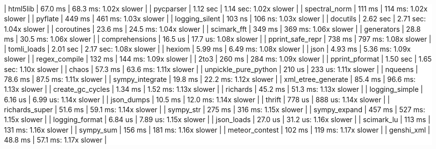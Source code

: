 | html5lib                   | 67.0 ms                                                      | 68.3 ms: 1.02x slower                                                 |
| pycparser                  | 1.12 sec                                                     | 1.14 sec: 1.02x slower                                                |
| spectral_norm              | 111 ms                                                       | 114 ms: 1.02x slower                                                  |
| pyflate                    | 449 ms                                                       | 461 ms: 1.03x slower                                                  |
| logging_silent             | 103 ns                                                       | 106 ns: 1.03x slower                                                  |
| docutils                   | 2.62 sec                                                     | 2.71 sec: 1.04x slower                                                |
| coroutines                 | 23.6 ms                                                      | 24.5 ms: 1.04x slower                                                 |
| scimark_fft                | 349 ms                                                       | 369 ms: 1.06x slower                                                  |
| generators                 | 28.8 ms                                                      | 30.5 ms: 1.06x slower                                                 |
| comprehensions             | 16.5 us                                                      | 17.7 us: 1.08x slower                                                 |
| pprint_safe_repr           | 738 ms                                                       | 797 ms: 1.08x slower                                                  |
| tomli_loads                | 2.01 sec                                                     | 2.17 sec: 1.08x slower                                                |
| hexiom                     | 5.99 ms                                                      | 6.49 ms: 1.08x slower                                                 |
| json                       | 4.93 ms                                                      | 5.36 ms: 1.09x slower                                                 |
| regex_compile              | 132 ms                                                       | 144 ms: 1.09x slower                                                  |
| 2to3                       | 260 ms                                                       | 284 ms: 1.09x slower                                                  |
| pprint_pformat             | 1.50 sec                                                     | 1.65 sec: 1.10x slower                                                |
| chaos                      | 57.3 ms                                                      | 63.6 ms: 1.11x slower                                                 |
| unpickle_pure_python       | 210 us                                                       | 233 us: 1.11x slower                                                  |
| nqueens                    | 78.6 ms                                                      | 87.5 ms: 1.11x slower                                                 |
| sympy_integrate            | 19.8 ms                                                      | 22.2 ms: 1.12x slower                                                 |
| xml_etree_generate         | 85.4 ms                                                      | 96.6 ms: 1.13x slower                                                 |
| create_gc_cycles           | 1.34 ms                                                      | 1.52 ms: 1.13x slower                                                 |
| richards                   | 45.2 ms                                                      | 51.3 ms: 1.13x slower                                                 |
| logging_simple             | 6.16 us                                                      | 6.99 us: 1.14x slower                                                 |
| json_dumps                 | 10.5 ms                                                      | 12.0 ms: 1.14x slower                                                 |
| thrift                     | 778 us                                                       | 888 us: 1.14x slower                                                  |
| richards_super             | 51.6 ms                                                      | 59.1 ms: 1.14x slower                                                 |
| sympy_str                  | 275 ms                                                       | 316 ms: 1.15x slower                                                  |
| sympy_expand               | 457 ms                                                       | 527 ms: 1.15x slower                                                  |
| logging_format             | 6.84 us                                                      | 7.89 us: 1.15x slower                                                 |
| json_loads                 | 27.0 us                                                      | 31.2 us: 1.16x slower                                                 |
| scimark_lu                 | 113 ms                                                       | 131 ms: 1.16x slower                                                  |
| sympy_sum                  | 156 ms                                                       | 181 ms: 1.16x slower                                                  |
| meteor_contest             | 102 ms                                                       | 119 ms: 1.17x slower                                                  |
| genshi_xml                 | 48.8 ms                                                      | 57.1 ms: 1.17x slower                                                 |